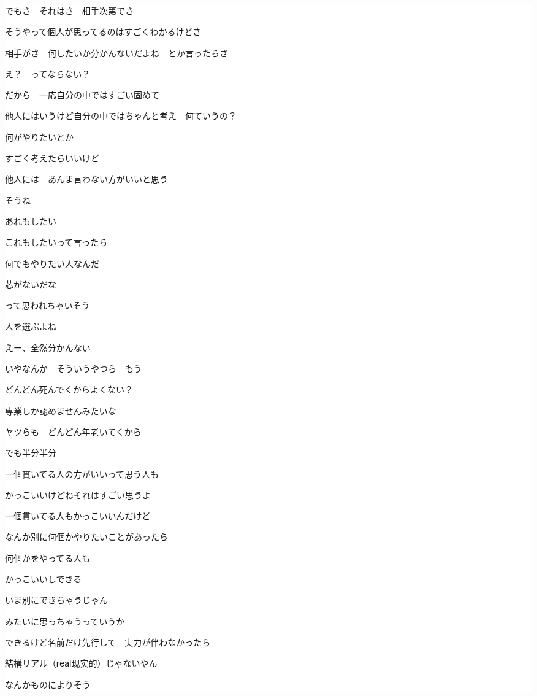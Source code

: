 でもさ　それはさ　相手次第でさ

そうやって個人が思ってるのはすごくわかるけどさ

相手がさ　何したいか分かんないだよね　とか言ったらさ　

え？　ってならない？

だから　一応自分の中ではすごい固めて

他人にはいうけど自分の中ではちゃんと考え　何ていうの？

何がやりたいとか　

すごく考えたらいいけど

他人には　あんま言わない方がいいと思う

そうね

あれもしたい

これもしたいって言ったら

何でもやりたい人なんだ

芯がないだな

って思われちゃいそう

人を選ぶよね

えー、全然分かんない

いやなんか　そういうやつら　もう

どんどん死んでくからよくない？

専業しか認めませんみたいな

ヤツらも　どんどん年老いてくから

でも半分半分

一個貫いてる人の方がいいって思う人も

かっこいいけどねそれはすごい思うよ

一個貫いてる人もかっこいいんだけど

なんか別に何個かやりたいことがあったら

何個かをやってる人も

かっこいいしできる

いま別にできちゃうじゃん

みたいに思っちゃうっていうか

できるけど名前だけ先行して　実力が伴わなかったら

結構リアル（real现实的）じゃないやん

なんかものによりそう
